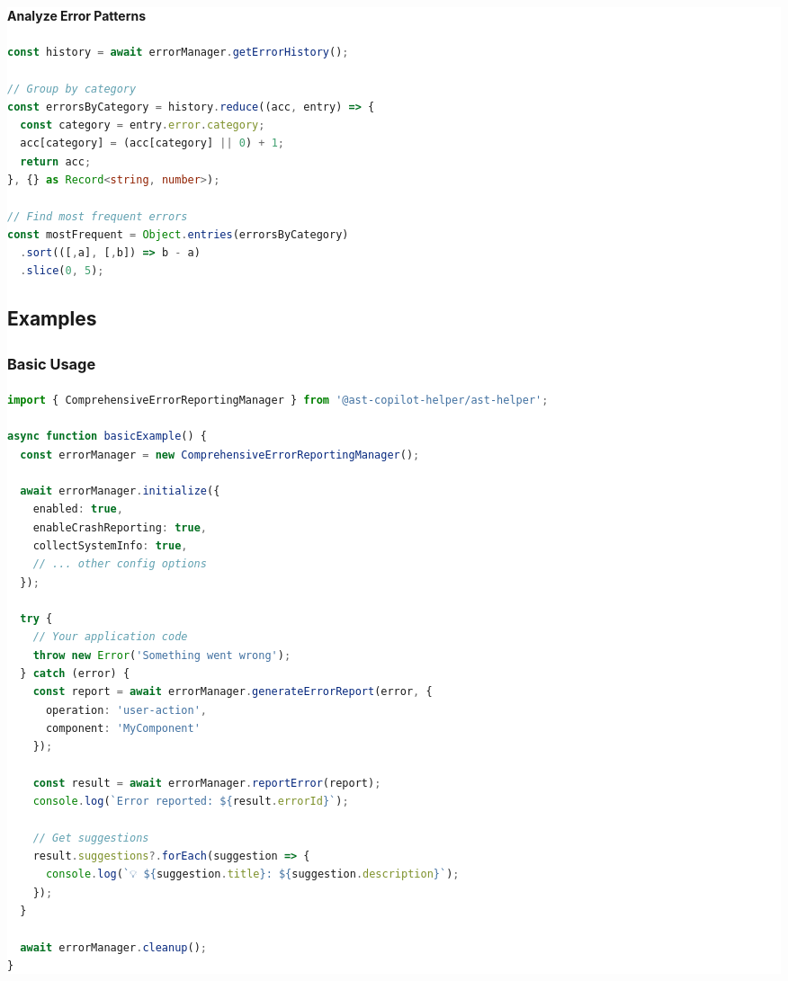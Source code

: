 #### Analyze Error Patterns

```typescript
const history = await errorManager.getErrorHistory();

// Group by category
const errorsByCategory = history.reduce((acc, entry) => {
  const category = entry.error.category;
  acc[category] = (acc[category] || 0) + 1;
  return acc;
}, {} as Record<string, number>);

// Find most frequent errors
const mostFrequent = Object.entries(errorsByCategory)
  .sort(([,a], [,b]) => b - a)
  .slice(0, 5);
```

## Examples

### Basic Usage

```typescript
import { ComprehensiveErrorReportingManager } from '@ast-copilot-helper/ast-helper';

async function basicExample() {
  const errorManager = new ComprehensiveErrorReportingManager();
  
  await errorManager.initialize({
    enabled: true,
    enableCrashReporting: true,
    collectSystemInfo: true,
    // ... other config options
  });

  try {
    // Your application code
    throw new Error('Something went wrong');
  } catch (error) {
    const report = await errorManager.generateErrorReport(error, {
      operation: 'user-action',
      component: 'MyComponent'
    });
    
    const result = await errorManager.reportError(report);
    console.log(`Error reported: ${result.errorId}`);
    
    // Get suggestions
    result.suggestions?.forEach(suggestion => {
      console.log(`💡 ${suggestion.title}: ${suggestion.description}`);
    });
  }
  
  await errorManager.cleanup();
}
```
